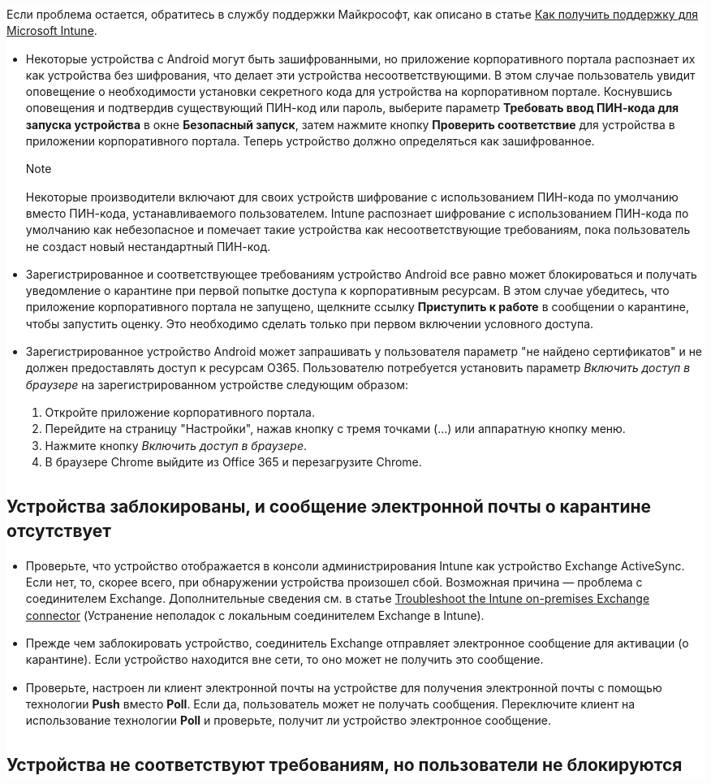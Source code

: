   Если проблема остается, обратитесь в службу поддержки Майкрософт, как описано в статье [Как получить поддержку для Microsoft Intune](../fundamentals/get-support.md).

- Некоторые устройства с Android могут быть зашифрованными, но приложение корпоративного портала распознает их как устройства без шифрования, что делает эти устройства несоответствующими. В этом случае пользователь увидит оповещение о необходимости установки секретного кода для устройства на корпоративном портале. Коснувшись оповещения и подтвердив существующий ПИН-код или пароль, выберите параметр **Требовать ввод ПИН-кода для запуска устройства** в окне **Безопасный запуск**, затем нажмите кнопку **Проверить соответствие** для устройства в приложении корпоративного портала. Теперь устройство должно определяться как зашифрованное. 

  > [!NOTE]
  > Некоторые производители включают для своих устройств шифрование с использованием ПИН-кода по умолчанию вместо ПИН-кода, устанавливаемого пользователем. Intune распознает шифрование с использованием ПИН-кода по умолчанию как небезопасное и помечает такие устройства как несоответствующие требованиям, пока пользователь не создаст новый нестандартный ПИН-код.

- Зарегистрированное и соответствующее требованиям устройство Android все равно может блокироваться и получать уведомление о карантине при первой попытке доступа к корпоративным ресурсам. В этом случае убедитесь, что приложение корпоративного портала не запущено, щелкните ссылку **Приступить к работе** в сообщении о карантине, чтобы запустить оценку. Это необходимо сделать только при первом включении условного доступа.

- Зарегистрированное устройство Android может запрашивать у пользователя параметр "не найдено сертификатов" и не должен предоставлять доступ к ресурсам O365. Пользователю потребуется установить параметр *Включить доступ в браузере* на зарегистрированном устройстве следующим образом:
  1. Откройте приложение корпоративного портала.
  2. Перейдите на страницу "Настройки", нажав кнопку с тремя точками (...) или аппаратную кнопку меню.
  3. Нажмите кнопку *Включить доступ в браузере*.
  4. В браузере Chrome выйдите из Office 365 и перезагрузите Chrome.  


## <a name="devices-are-blocked-and-no-quarantine-email-is-received"></a>Устройства заблокированы, и сообщение электронной почты о карантине отсутствует

- Проверьте, что устройство отображается в консоли администрирования Intune как устройство Exchange ActiveSync. Если нет, то, скорее всего, при обнаружении устройства произошел сбой. Возможная причина — проблема с соединителем Exchange. Дополнительные сведения см. в статье [Troubleshoot the Intune on-premises Exchange connector](troubleshoot-exchange-connector.md) (Устранение неполадок с локальным соединителем Exchange в Intune).

- Прежде чем заблокировать устройство, соединитель Exchange отправляет электронное сообщение для активации (о карантине). Если устройство находится вне сети, то оно может не получить это сообщение. 

- Проверьте, настроен ли клиент электронной почты на устройстве для получения электронной почты с помощью технологии **Push** вместо **Poll**. Если да, пользователь может не получать сообщения. Переключите клиент на использование технологии **Poll** и проверьте, получит ли устройство электронное сообщение.

## <a name="devices-are-noncompliant-but-users-are-not-blocked"></a>Устройства не соответствуют требованиям, но пользователи не блокируются
